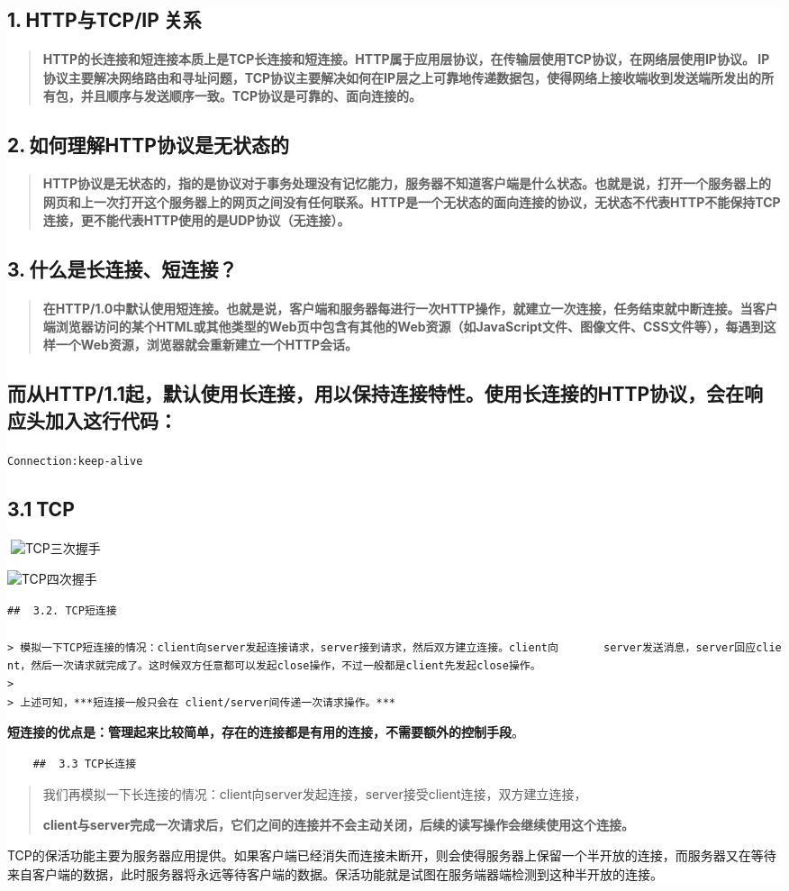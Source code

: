 ## 1. HTTP与TCP/IP 关系

> **HTTP的长连接和短连接本质上是TCP长连接和短连接。HTTP属于应用层协议，在传输层使用TCP协议，在网络层使用IP协议。 IP协议主要解决网络路由和寻址问题，TCP协议主要解决如何在IP层之上可靠地传递数据包，使得网络上接收端收到发送端所发出的所有包，并且顺序与发送顺序一致。TCP协议是可靠的、面向连接的。**

## 2. 如何理解HTTP协议是无状态的

> **HTTP协议是无状态的，指的是协议对于事务处理没有记忆能力，服务器不知道客户端是什么状态。也就是说，打开一个服务器上的网页和上一次打开这个服务器上的网页之间没有任何联系。HTTP是一个无状态的面向连接的协议，无状态不代表HTTP不能保持TCP连接，更不能代表HTTP使用的是UDP协议（无连接）。**

## 3. 什么是长连接、短连接？

> **在HTTP/1.0中默认使用短连接。也就是说，客户端和服务器每进行一次HTTP操作，就建立一次连接，任务结束就中断连接。当客户端浏览器访问的某个HTML或其他类型的Web页中包含有其他的Web资源（如JavaScript文件、图像文件、CSS文件等），每遇到这样一个Web资源，浏览器就会重新建立一个HTTP会话。**

## **而从HTTP/1.1起，默认使用长连接，用以保持连接特性。使用长连接的HTTP协议，会在响应头加入这行代码：**

```
Connection:keep-alive
```

## 	3.1  TCP

​			![TCP三次握手](https://images2015.cnblogs.com/blog/593345/201702/593345-20170204231325729-1747734402.png)





![TCP四次握手](https://images2015.cnblogs.com/blog/593345/201702/593345-20170204231344745-1817753534.jpg)



	## 	3.2. TCP短连接

	> 模拟一下TCP短连接的情况：client向server发起连接请求，server接到请求，然后双方建立连接。client向		  server发送消息，server回应client，然后一次请求就完成了。这时候双方任意都可以发起close操作，不过一般都是client先发起close操作。
	>
	> 上述可知，***短连接一般只会在 client/server间传递一次请求操作。***

**短连接的优点是：管理起来比较简单，存在的连接都是有用的连接，不需要额外的控制手段**。

		## 	3.3 TCP长连接

>我们再模拟一下长连接的情况：client向server发起连接，server接受client连接，双方建立连接，
>
>**client与server完成一次请求后，它们之间的连接并不会主动关闭，后续的读写操作会继续使用这个连接。**

TCP的保活功能主要为服务器应用提供。如果客户端已经消失而连接未断开，则会使得服务器上保留一个半开放的连接，而服务器又在等待来自客户端的数据，此时服务器将永远等待客户端的数据。保活功能就是试图在服务端器端检测到这种半开放的连接。

